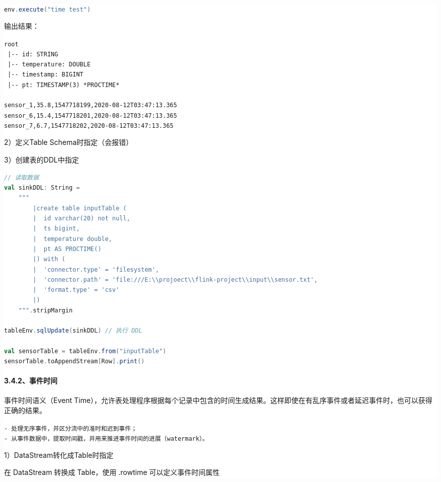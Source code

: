 ```scala
env.execute("time test")
```

输出结果：

```txt
root
 |-- id: STRING
 |-- temperature: DOUBLE
 |-- timestamp: BIGINT
 |-- pt: TIMESTAMP(3) *PROCTIME*
 
sensor_1,35.8,1547718199,2020-08-12T03:47:13.365
sensor_6,15.4,1547718201,2020-08-12T03:47:13.365
sensor_7,6.7,1547718202,2020-08-12T03:47:13.365
```

2）定义Table Schema时指定（会报错）

3）创建表的DDL中指定

```scala
// 读取数据
val sinkDDL: String =
	"""
        |create table inputTable (
        |  id varchar(20) not null,
        |  ts bigint,
        |  temperature double,
        |  pt AS PROCTIME()
        |) with (
        |  'connector.type' = 'filesystem',
        |  'connector.path' = 'file:///E:\\projoect\\flink-project\\input\\sensor.txt',
        |  'format.type' = 'csv'
        |)
  	""".stripMargin

tableEnv.sqlUpdate(sinkDDL) // 执行 DDL

val sensorTable = tableEnv.from("inputTable")
sensorTable.toAppendStream[Row].print()

```

#### 3.4.2、事件时间

事件时间语义（Event Time），允许表处理程序根据每个记录中包含的时间生成结果。这样即使在有乱序事件或者延迟事件时，也可以获得正确的结果。

```txt
- 处理无序事件，并区分流中的准时和迟到事件；
- 从事件数据中，提取时间戳，并用来推进事件时间的进展（watermark）。
```

1）DataStream转化成Table时指定

在 DataStream 转换成 Table，使用 .rowtime 可以定义事件时间属性
